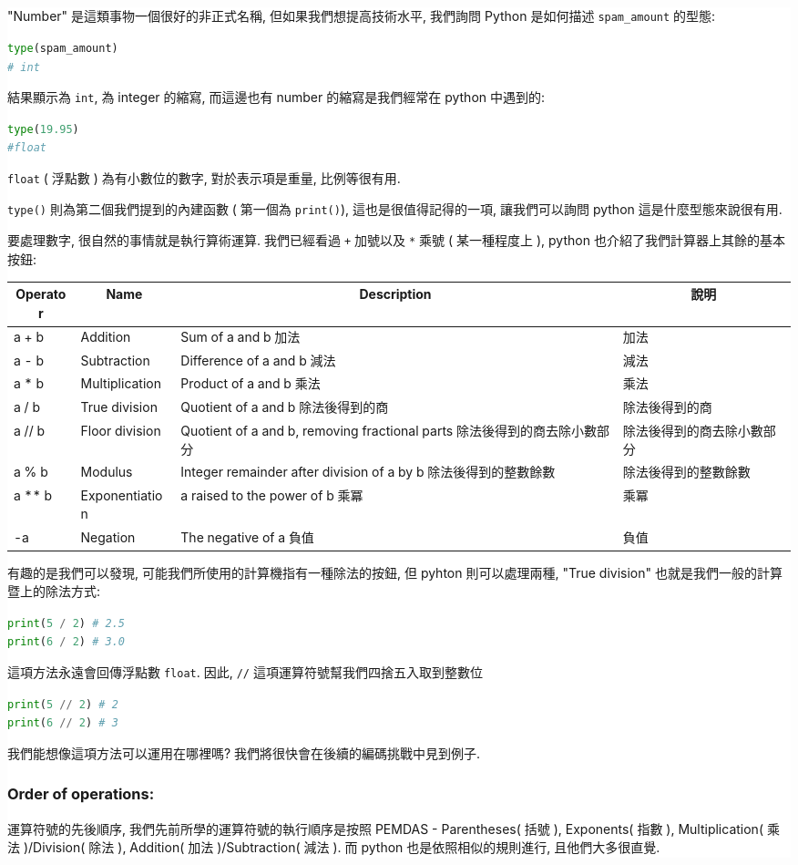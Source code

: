 "Number" 是這類事物一個很好的非正式名稱, 但如果我們想提高技術水平, 我們詢問 Python 是如何描述 `spam_amount` 的型態:

```python
type(spam_amount)
# int
```

結果顯示為 `int`, 為 integer 的縮寫, 而這邊也有 number 的縮寫是我們經常在 python 中遇到的:

```python
type(19.95)
#float
```

`float` ( 浮點數 ) 為有小數位的數字, 對於表示項是重量, 比例等很有用.

`type()` 則為第二個我們提到的內建函數 ( 第一個為 `print()`), 這也是很值得記得的一項, 讓我們可以詢問 python 這是什麼型態來說很有用.

要處理數字, 很自然的事情就是執行算術運算. 我們已經看過 `+` 加號以及 `*`  乘號 ( 某一種程度上 ), python 也介紹了我們計算器上其餘的基本按鈕:

| Operator | Name           | Description                                                               | 說明                       |
| -------- | -------------- | ------------------------------------------------------------------------- | -------------------------- |
| a + b    | Addition       | Sum of a and b 加法                                                       | 加法                       |
| a - b    | Subtraction    | Difference of a and b 減法                                                | 減法                       |
| a * b    | Multiplication | Product of a and b 乘法                                                   | 乘法                       |
| a / b    | True division  | Quotient of a and b 除法後得到的商                                        | 除法後得到的商             |
| a // b   | Floor division | Quotient of a and b, removing fractional parts 除法後得到的商去除小數部分 | 除法後得到的商去除小數部分 |
| a % b    | Modulus        | Integer remainder after division of a by b 除法後得到的整數餘數           | 除法後得到的整數餘數       |
| a ** b   | Exponentiation | a raised to the power of b 乘冪                                           | 乘冪                       |
| -a       | Negation       | The negative of a 負值                                                    | 負值                       |


有趣的是我們可以發現, 可能我們所使用的計算機指有一種除法的按鈕, 但 pyhton 則可以處理兩種, "True division" 也就是我們一般的計算暨上的除法方式:

```python
print(5 / 2) # 2.5
print(6 / 2) # 3.0
```

這項方法永遠會回傳浮點數 `float`.
因此, `//` 這項運算符號幫我們四捨五入取到整數位

```python
print(5 // 2) # 2
print(6 // 2) # 3
```

我們能想像這項方法可以運用在哪裡嗎? 我們將很快會在後續的編碼挑戰中見到例子.

### Order of operations:
運算符號的先後順序, 我們先前所學的運算符號的執行順序是按照 PEMDAS - Parentheses( 括號 ), Exponents( 指數 ), Multiplication( 乘法 )/Division( 除法 ), Addition( 加法 )/Subtraction( 減法 ). 而 python 也是依照相似的規則進行, 且他們大多很直覺.
